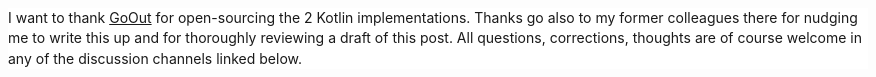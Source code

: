 I want to thank [GoOut][goout] for open-sourcing the 2 Kotlin implementations.
Thanks go also to my former colleagues there for nudging me to write this up
and for thoroughly reviewing a draft of this post.
All questions, corrections, thoughts are of course welcome in any of the discussion channels linked below.


[goout]: https://goout.net/
[http4k]: https://www.http4k.org/
[ktor]: https://ktor.io/
[actix]: https://actix.rs/
[^conn-count]: The top-end concurrent connection counts of 1024 and 2048 are too high to be practical.
[tokio]: https://tokio.rs/
[^http4k-perf]: A newer http4k version 3.258.0 with Undertow 2.1.3 very slightly regressed in
[goodhoko]: https://buhvi.co/
[http4k-bench]: https://storage.googleapis.com/strohel-pub/bench-http4k-server-engines-pub/bench-results.html
[^znver2]: The benchmarked microservice runs on AMD Epyc *Rome* processors of the *Zen 2* microarchitecture,
[^num-cpus]: The change was
[reqwest]: https://github.com/seanmonstar/reqwest
[^jit]: It is tempting to make an unfair comparison to Rust,